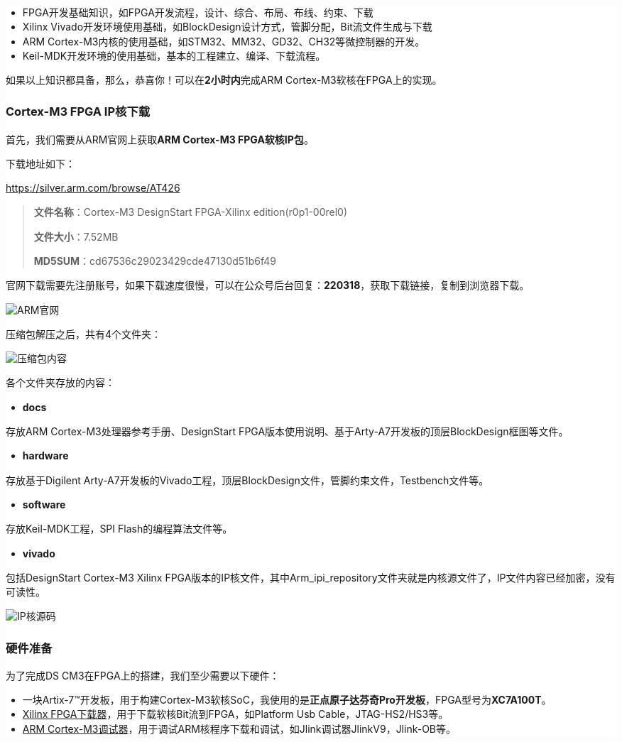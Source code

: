 - FPGA开发基础知识，如FPGA开发流程，设计、综合、布局、布线、约束、下载
- Xilinx Vivado开发环境使用基础，如BlockDesign设计方式，管脚分配，Bit流文件生成与下载
- ARM Cortex-M3内核的使用基础，如STM32、MM32、GD32、CH32等微控制器的开发。
- Keil-MDK开发环境的使用基础，基本的工程建立、编译、下载流程。

如果以上知识都具备，那么，恭喜你！可以在**2小时内**完成ARM Cortex-M3软核在FPGA上的实现。

### Cortex-M3 FPGA IP核下载

首先，我们需要从ARM官网上获取**ARM Cortex-M3 FPGA软核IP包**。

下载地址如下：

https://silver.arm.com/browse/AT426

> **文件名称**：Cortex-M3 DesignStart FPGA-Xilinx edition(r0p1-00rel0)
>
> **文件大小**：7.52MB
>
> **MD5SUM**：cd67536c29023429cde47130d51b6f49

官网下载需要先注册账号，如果下载速度很慢，可以在公众号后台回复：**220318**，获取下载链接，复制到浏览器下载。

![ARM官网](https://wcc-blog.oss-cn-beijing.aliyuncs.com/img/220327/1.jpg)

压缩包解压之后，共有4个文件夹：

![压缩包内容](https://wcc-blog.oss-cn-beijing.aliyuncs.com/img/220327/2.jpg)

各个文件夹存放的内容：

- **docs**

存放ARM Cortex-M3处理器参考手册、DesignStart FPGA版本使用说明、基于Arty-A7开发板的顶层BlockDesign框图等文件。

- **hardware**

存放基于Digilent Arty-A7开发板的Vivado工程，顶层BlockDesign文件，管脚约束文件，Testbench文件等。

- **software**

存放Keil-MDK工程，SPI Flash的编程算法文件等。

- **vivado**

包括DesignStart Cortex-M3 Xilinx FPGA版本的IP核文件，其中Arm_ipi_repository文件夹就是内核源文件了，IP文件内容已经加密，没有可读性。

![IP核源码](https://wcc-blog.oss-cn-beijing.aliyuncs.com/img/220327/4.jpg)

### 硬件准备

为了完成DS CM3在FPGA上的搭建，我们至少需要以下硬件：

- 一块Artix-7™开发板，用于构建Cortex-M3软核SoC，我使用的是**正点原子达芬奇Pro开发板**，FPGA型号为**XC7A100T**。
- [Xilinx FPGA下载器](https://mp.weixin.qq.com/s/th_jmEgdeM6gvzey9mkn5w)，用于下载软核Bit流到FPGA，如Platform Usb Cable，JTAG-HS2/HS3等。
- [ARM Cortex-M3调试器](https://mp.weixin.qq.com/s/4Us7Fl_UkN19GFvQoLGgBA)，用于调试ARM核程序下载和调试，如Jlink调试器JlinkV9，Jlink-OB等。
